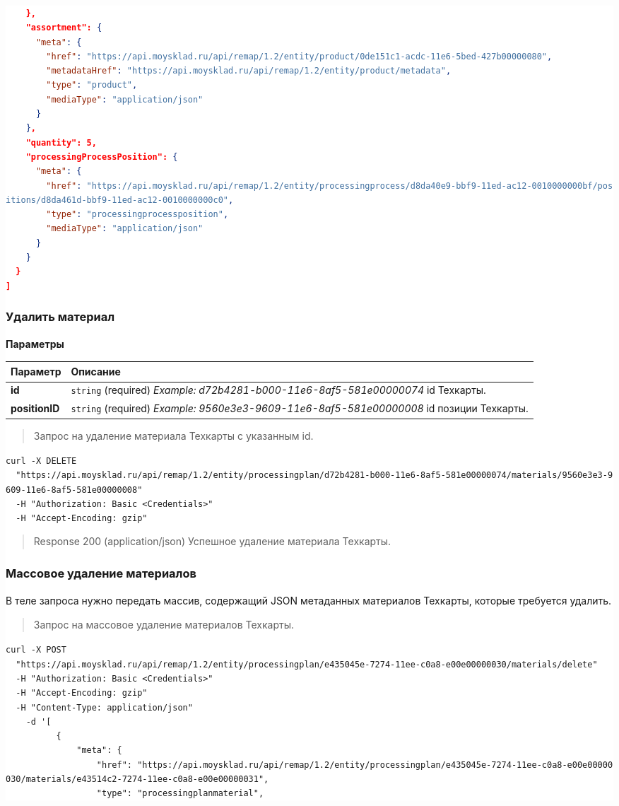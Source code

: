 ```json
    },
    "assortment": {
      "meta": {
        "href": "https://api.moysklad.ru/api/remap/1.2/entity/product/0de151c1-acdc-11e6-5bed-427b00000080",
        "metadataHref": "https://api.moysklad.ru/api/remap/1.2/entity/product/metadata",
        "type": "product",
        "mediaType": "application/json"
      }
    },
    "quantity": 5,
    "processingProcessPosition": {
      "meta": {
        "href": "https://api.moysklad.ru/api/remap/1.2/entity/processingprocess/d8da40e9-bbf9-11ed-ac12-0010000000bf/positions/d8da461d-bbf9-11ed-ac12-0010000000c0",
        "type": "processingprocessposition",
        "mediaType": "application/json"
      }
    }
  }
]
```

### Удалить материал 

**Параметры**

| Параметр       | Описание                                                                                 |
| :------------- |:-----------------------------------------------------------------------------------------|
| **id**         | `string` (required) *Example: d72b4281-b000-11e6-8af5-581e00000074* id Техкарты.         |
| **positionID** | `string` (required) *Example: 9560e3e3-9609-11e6-8af5-581e00000008* id позиции Техкарты. |

> Запрос на удаление материала Техкарты с указанным id.

```shell
curl -X DELETE
  "https://api.moysklad.ru/api/remap/1.2/entity/processingplan/d72b4281-b000-11e6-8af5-581e00000074/materials/9560e3e3-9609-11e6-8af5-581e00000008"
  -H "Authorization: Basic <Credentials>"
  -H "Accept-Encoding: gzip"
```

> Response 200 (application/json)
Успешное удаление материала Техкарты.

### Массовое удаление материалов

В теле запроса нужно передать массив, содержащий JSON метаданных материалов Техкарты, которые требуется удалить.

> Запрос на массовое удаление материалов Техкарты.

```shell
curl -X POST
  "https://api.moysklad.ru/api/remap/1.2/entity/processingplan/e435045e-7274-11ee-c0a8-e00e00000030/materials/delete"
  -H "Authorization: Basic <Credentials>"
  -H "Accept-Encoding: gzip"
  -H "Content-Type: application/json"
    -d '[
          {
              "meta": {
                  "href": "https://api.moysklad.ru/api/remap/1.2/entity/processingplan/e435045e-7274-11ee-c0a8-e00e00000030/materials/e43514c2-7274-11ee-c0a8-e00e00000031",
                  "type": "processingplanmaterial",
```